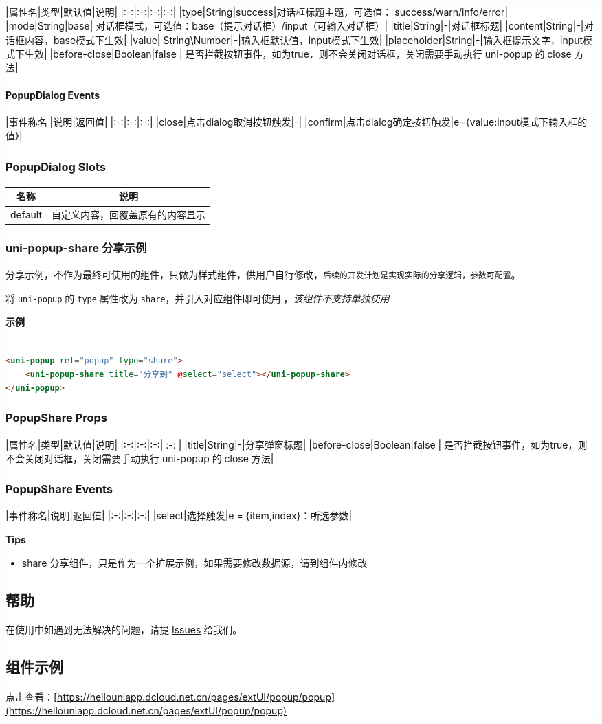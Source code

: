 |属性名|类型|默认值|说明| |:-:|:-:|:-:|:-:| |type|String|success|对话框标题主题，可选值： success/warn/info/error| |mode|String|base|
对话框模式，可选值：base（提示对话框）/input（可输入对话框）| |title|String|-|对话框标题| |content|String|-|对话框内容，base模式下生效| |value|
String\Number|-|输入框默认值，input模式下生效| |placeholder|String|-|输入框提示文字，input模式下生效| |before-close|Boolean|false |
是否拦截按钮事件，如为true，则不会关闭对话框，关闭需要手动执行 uni-popup 的 close 方法|

#### PopupDialog Events

|事件称名 |说明|返回值| |:-:|:-:|:-:| |close|点击dialog取消按钮触发|-| |confirm|点击dialog确定按钮触发|e={value:input模式下输入框的值}|

### PopupDialog Slots

|名称|说明|					
|:-:|:-:|						
|default|自定义内容，回覆盖原有的内容显示|

### uni-popup-share 分享示例

分享示例，不作为最终可使用的组件，只做为样式组件，供用户自行修改，`后续的开发计划是实现实际的分享逻辑，参数可配置`。

将 `uni-popup` 的 `type` 属性改为 `share`，并引入对应组件即可使用 ，*该组件不支持单独使用*

**示例**

```html

<uni-popup ref="popup" type="share">
    <uni-popup-share title="分享到" @select="select"></uni-popup-share>
</uni-popup>
```

### PopupShare Props

|属性名|类型|默认值|说明| |:-:|:-:|:-:| :-:            | |title|String|-|分享弹窗标题| |before-close|Boolean|false |
是否拦截按钮事件，如为true，则不会关闭对话框，关闭需要手动执行 uni-popup 的 close 方法|

### PopupShare Events

|事件称名|说明|返回值| |:-:|:-:|:-:| |select|选择触发|e = {item,index}：所选参数|

**Tips**

- share 分享组件，只是作为一个扩展示例，如果需要修改数据源，请到组件内修改

## 帮助

在使用中如遇到无法解决的问题，请提 [Issues](https://github.com/dcloudio/uni-ui/issues) 给我们。

## 组件示例

点击查看：[https://hellouniapp.dcloud.net.cn/pages/extUI/popup/popup](https://hellouniapp.dcloud.net.cn/pages/extUI/popup/popup)